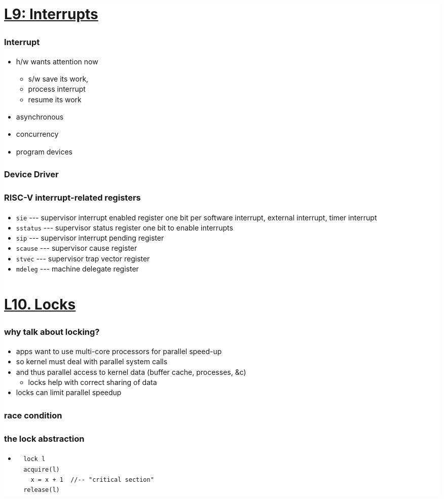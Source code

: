 

# <u>L9: Interrupts</u>

### Interrupt

- h/w wants attention now
	- s/w save its work, 
	- process interrupt
	- resume its work

- asynchronous
- concurrency
- program devices

### Device Driver

### RISC-V interrupt-related registers

- `sie` --- supervisor interrupt enabled register
	    one bit per software interrupt, external interrupt, timer interrupt
- `sstatus` --- supervisor status register
	    one bit to enable interrupts
- `sip` --- supervisor interrupt pending register
- `scause` --- supervisor cause register
- `stvec` --- supervisor trap vector register
- `mdeleg` --- machine delegate register



# <u>L10. Locks</u>

### why talk about locking?

- apps want to use multi-core processors for parallel speed-up
- so kernel must deal with parallel system calls
- and thus parallel access to kernel data (buffer cache, processes, &c)
	- locks help with correct sharing of data
- locks can limit parallel speedup

### race condition

### the lock abstraction

- ```pseudocode
	lock l
	acquire(l)
	  x = x + 1  //-- "critical section"
	release(l)
	```
